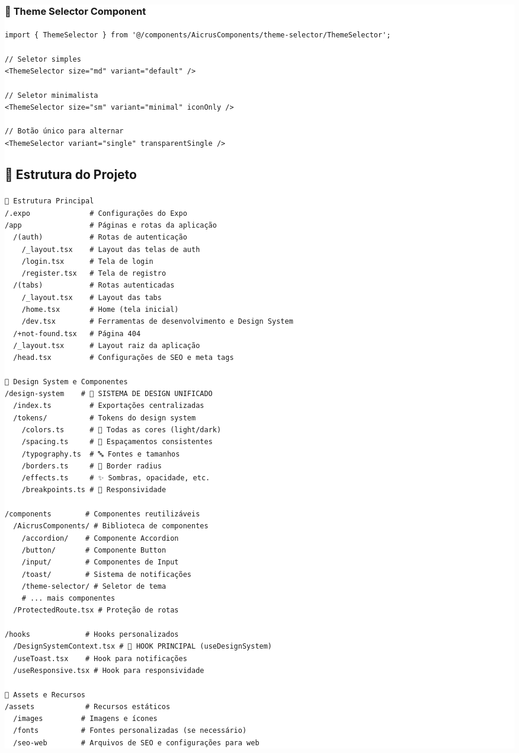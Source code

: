 ### 🎨 **Theme Selector Component**
```tsx
import { ThemeSelector } from '@/components/AicrusComponents/theme-selector/ThemeSelector';

// Seletor simples
<ThemeSelector size="md" variant="default" />

// Seletor minimalista
<ThemeSelector size="sm" variant="minimal" iconOnly />

// Botão único para alternar
<ThemeSelector variant="single" transparentSingle />
```

## 📁 Estrutura do Projeto

```
📱 Estrutura Principal
/.expo              # Configurações do Expo
/app                # Páginas e rotas da aplicação
  /(auth)           # Rotas de autenticação
    /_layout.tsx    # Layout das telas de auth
    /login.tsx      # Tela de login
    /register.tsx   # Tela de registro
  /(tabs)           # Rotas autenticadas
    /_layout.tsx    # Layout das tabs
    /home.tsx       # Home (tela inicial)
    /dev.tsx        # Ferramentas de desenvolvimento e Design System
  /+not-found.tsx   # Página 404
  /_layout.tsx      # Layout raiz da aplicação
  /head.tsx         # Configurações de SEO e meta tags

🎨 Design System e Componentes
/design-system    # 🚀 SISTEMA DE DESIGN UNIFICADO
  /index.ts         # Exportações centralizadas
  /tokens/          # Tokens do design system
    /colors.ts      # 🎨 Todas as cores (light/dark)
    /spacing.ts     # 📏 Espaçamentos consistentes  
    /typography.ts  # 🔤 Fontes e tamanhos
    /borders.ts     # 🔲 Border radius
    /effects.ts     # ✨ Sombras, opacidade, etc.
    /breakpoints.ts # 📱 Responsividade

/components        # Componentes reutilizáveis
  /AicrusComponents/ # Biblioteca de componentes
    /accordion/    # Componente Accordion
    /button/       # Componente Button
    /input/        # Componentes de Input
    /toast/        # Sistema de notificações
    /theme-selector/ # Seletor de tema
    # ... mais componentes
  /ProtectedRoute.tsx # Proteção de rotas

/hooks             # Hooks personalizados
  /DesignSystemContext.tsx # 🎯 HOOK PRINCIPAL (useDesignSystem)
  /useToast.tsx    # Hook para notificações
  /useResponsive.tsx # Hook para responsividade

🎨 Assets e Recursos
/assets            # Recursos estáticos
  /images         # Imagens e ícones
  /fonts          # Fontes personalizadas (se necessário)
  /seo-web        # Arquivos de SEO e configurações para web
```